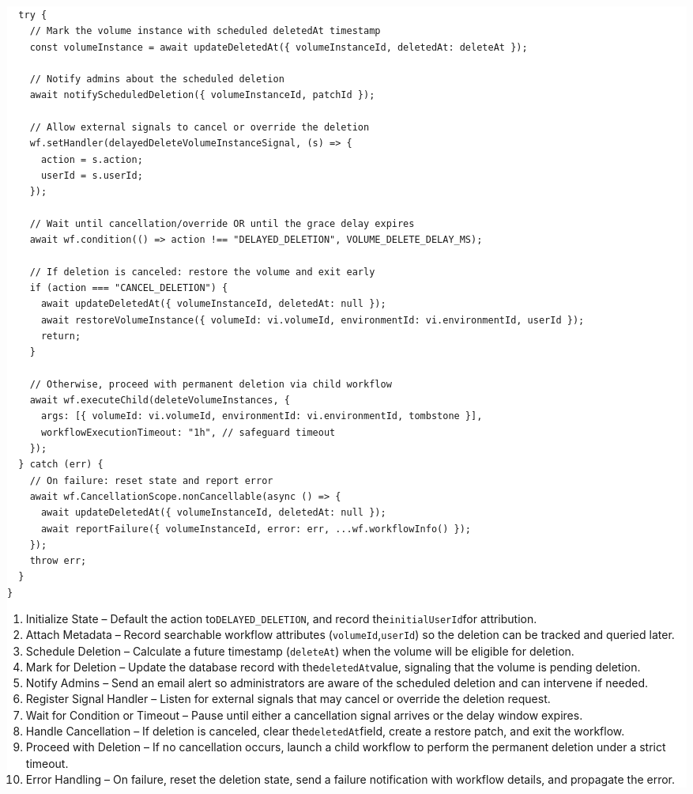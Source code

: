       try {
        // Mark the volume instance with scheduled deletedAt timestamp
        const volumeInstance = await updateDeletedAt({ volumeInstanceId, deletedAt: deleteAt });
    
        // Notify admins about the scheduled deletion
        await notifyScheduledDeletion({ volumeInstanceId, patchId });
    
        // Allow external signals to cancel or override the deletion
        wf.setHandler(delayedDeleteVolumeInstanceSignal, (s) => {
          action = s.action;
          userId = s.userId;
        });
    
        // Wait until cancellation/override OR until the grace delay expires
        await wf.condition(() => action !== "DELAYED_DELETION", VOLUME_DELETE_DELAY_MS);
    
        // If deletion is canceled: restore the volume and exit early
        if (action === "CANCEL_DELETION") {
          await updateDeletedAt({ volumeInstanceId, deletedAt: null });
          await restoreVolumeInstance({ volumeId: vi.volumeId, environmentId: vi.environmentId, userId });
          return;
        }
    
        // Otherwise, proceed with permanent deletion via child workflow
        await wf.executeChild(deleteVolumeInstances, {
          args: [{ volumeId: vi.volumeId, environmentId: vi.environmentId, tombstone }],
          workflowExecutionTimeout: "1h", // safeguard timeout
        });
      } catch (err) {
        // On failure: reset state and report error
        await wf.CancellationScope.nonCancellable(async () => {
          await updateDeletedAt({ volumeInstanceId, deletedAt: null });
          await reportFailure({ volumeInstanceId, error: err, ...wf.workflowInfo() });
        });
        throw err;
      }
    }

1. Initialize State – Default the action to`DELAYED_DELETION`, and record the`initialUserId`for attribution.
2. Attach Metadata – Record searchable workflow attributes (`volumeId`,`userId`) so the deletion can be tracked and queried later.
3. Schedule Deletion – Calculate a future timestamp (`deleteAt`) when the volume will be eligible for deletion.
4. Mark for Deletion – Update the database record with the`deletedAt`value, signaling that the volume is pending deletion.
5. Notify Admins – Send an email alert so administrators are aware of the scheduled deletion and can intervene if needed.
6. Register Signal Handler – Listen for external signals that may cancel or override the deletion request.
7. Wait for Condition or Timeout – Pause until either a cancellation signal arrives or the delay window expires.
8. Handle Cancellation – If deletion is canceled, clear the`deletedAt`field, create a restore patch, and exit the workflow.
9. Proceed with Deletion – If no cancellation occurs, launch a child workflow to perform the permanent deletion under a strict timeout.
10. Error Handling – On failure, reset the deletion state, send a failure notification with workflow details, and propagate the error.
